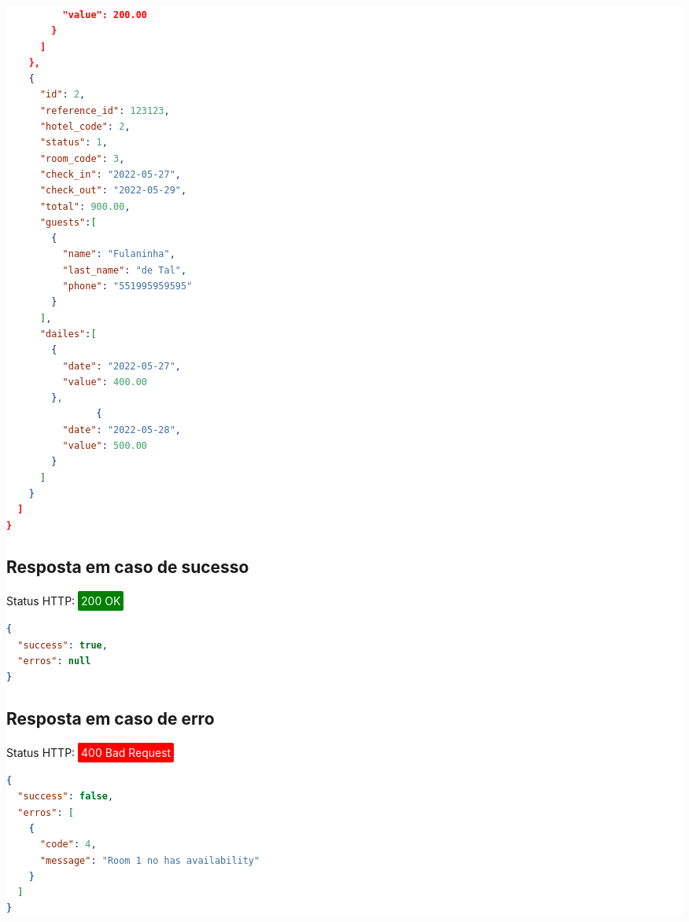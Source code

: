 ```JSON
          "value": 200.00
        }
      ]
    },
    {
      "id": 2,
      "reference_id": 123123,
      "hotel_code": 2,
      "status": 1,
      "room_code": 3,
      "check_in": "2022-05-27",
      "check_out": "2022-05-29",
      "total": 900.00,
      "guests":[
        {
          "name": "Fulaninha",
          "last_name": "de Tal",
          "phone": "551995959595"
        }
      ],
      "dailes":[
        {
          "date": "2022-05-27",
          "value": 400.00
        },
				{
          "date": "2022-05-28",
          "value": 500.00
        }
      ]
    }
  ]
}
```

## Resposta em caso de sucesso

Status HTTP: <span style="background-color: green; padding: 4px;color: white; border-radius: 2px;">200 OK</span>

```JSON
{
  "success": true,
  "erros": null
}
```

## Resposta em caso de erro

Status HTTP: <span style="background-color: red; padding: 4px;color: white; border-radius: 2px;">400 Bad Request</span>

```JSON
{
  "success": false,
  "erros": [
    {
      "code": 4,
      "message": "Room 1 no has availability"
    }
  ]
}
```
